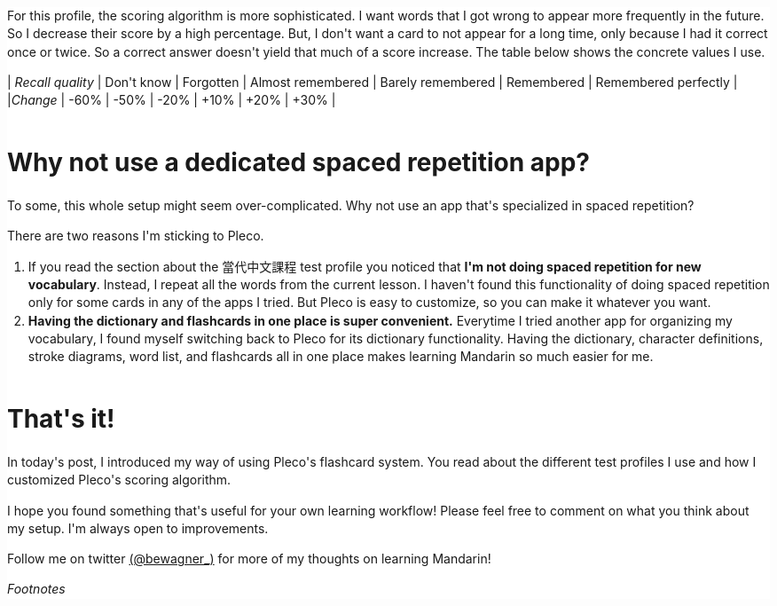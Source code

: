 For this profile, the scoring algorithm is more sophisticated. 
I want words that I got wrong to appear more frequently in the future. So I decrease their score by a high percentage. 
But, I don't want a card to not appear for a long time, only because I had it correct once or twice. 
So a correct answer doesn't yield that much of a score increase. The table below shows the concrete values I use. 

| *Recall quality* | Don't know | Forgotten | Almost remembered | Barely remembered | Remembered | Remembered perfectly |
|*Change* | -60% | -50% | -20% | +10% | +20% | +30% |

# Why not use a dedicated spaced repetition app?

To some, this whole setup might seem over-complicated. 
Why not use an app that's specialized in spaced repetition?

There are two reasons I'm sticking to Pleco. 
1. If you read the section about the 當代中文課程 test profile you noticed that **I'm not doing spaced repetition for new vocabulary**.
Instead, I repeat all the words from the current lesson. 
I haven't found this functionality of doing spaced repetition only for some cards in any of the apps I tried. 
But Pleco is easy to customize, so you can make it whatever you want. 
2.  **Having the dictionary and flashcards in one place is super convenient.** 
Everytime I tried another app for organizing my vocabulary, I found myself switching back to Pleco for its dictionary functionality. 
Having the dictionary, character definitions, stroke diagrams, word list, and flashcards all in one place makes learning Mandarin so much easier for me. 


# That's it!

In today's post, I introduced my way of using Pleco's flashcard system. 
You read about the different test profiles I use and how I customized Pleco's scoring algorithm. 

I hope you found something that's useful for your own learning workflow! Please feel free to comment on what you think about my setup. I'm always open to improvements. 

Follow me on twitter [(@bewagner_)](https://twitter.com/bewagner_) for more of my thoughts on learning Mandarin!

*Footnotes*

[^1]: And which I haven't answered correctly seven times in a row. 
